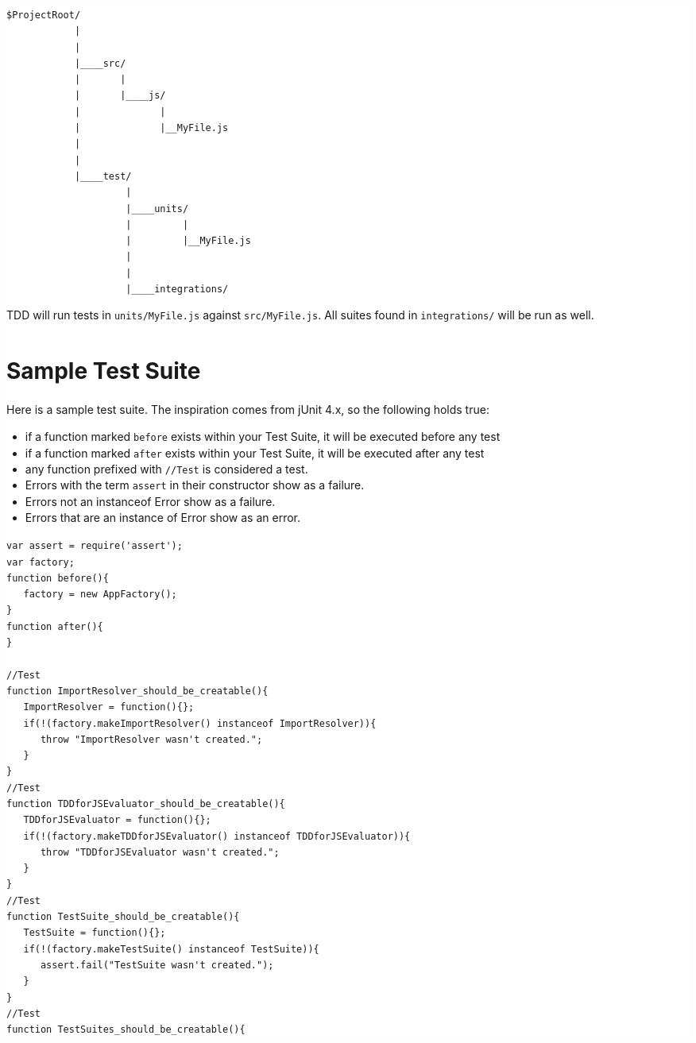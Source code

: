 ``````
$ProjectRoot/
            |
            |
            |____src/
            |       |
            |       |____js/
            |              |
            |              |__MyFile.js
            |
            |
            |____test/
                     |
                     |____units/
                     |         |
                     |         |__MyFile.js
                     |
                     |
                     |____integrations/
```````
TDD will run tests in `units/MyFile.js` against `src/MyFile.js`.
All suites found in `integrations/` will be run as well.

Sample Test Suite
========
Here is a sample test suite.  The inspiration comes from jUnit 4.x, so the following holds true:
* if a function marked `before` exists within your Test Suite, it will be executed before any test
* if a function marked `after` exists within your Test Suite, it will be executed after any test
* any function prefixed with `//Test` is considered a test.
* Errors with the term `assert` in their constructor show as a failure.
* Errors not an instanceof Error show as a failure.
* Errors that are an instance of Error show as an error.

``````
var assert = require('assert');
var factory;
function before(){
   factory = new AppFactory();
}
function after(){
}

//Test
function ImportResolver_should_be_creatable(){
   ImportResolver = function(){};
   if(!(factory.makeImportResolver() instanceof ImportResolver)){
      throw "ImportResolver wasn't created.";
   }
}
//Test
function TDDforJSEvaluator_should_be_creatable(){
   TDDforJSEvaluator = function(){};
   if(!(factory.makeTDDforJSEvaluator() instanceof TDDforJSEvaluator)){
      throw "TDDforJSEvaluator wasn't created.";
   }
}
//Test
function TestSuite_should_be_creatable(){
   TestSuite = function(){};
   if(!(factory.makeTestSuite() instanceof TestSuite)){
      assert.fail("TestSuite wasn't created.");
   }
}
//Test
function TestSuites_should_be_creatable(){
``````